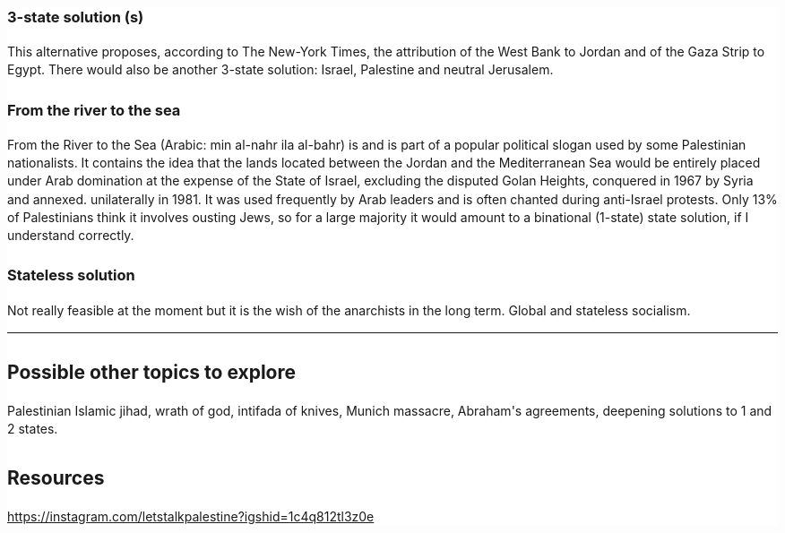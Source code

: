 ### 3-state solution (s)
This alternative proposes, according to The New-York Times, the attribution of the West Bank to Jordan and of the Gaza Strip to Egypt. There would also be another 3-state solution: Israel, Palestine and neutral Jerusalem.

### From the river to the sea
From the River to the Sea (Arabic: min al-nahr ila al-bahr) is and is part of a popular political slogan used by some Palestinian nationalists. It contains the idea that the lands located between the Jordan and the Mediterranean Sea would be entirely placed under Arab domination at the expense of the State of Israel, excluding the disputed Golan Heights, conquered in 1967 by Syria and annexed. unilaterally in 1981. It was used frequently by Arab leaders and is often chanted during anti-Israel protests.
Only 13% of Palestinians think it involves ousting Jews, so for a large majority it would amount to a binational (1-state) state solution, if I understand correctly.

### Stateless solution
Not really feasible at the moment but it is the wish of the anarchists in the long term. Global and stateless socialism.

---

## Possible other topics to explore

Palestinian Islamic jihad, wrath of god, intifada of knives, Munich massacre, Abraham's agreements, deepening solutions to 1 and 2 states.

## Resources

https://instagram.com/letstalkpalestine?igshid=1c4q812tl3z0e
